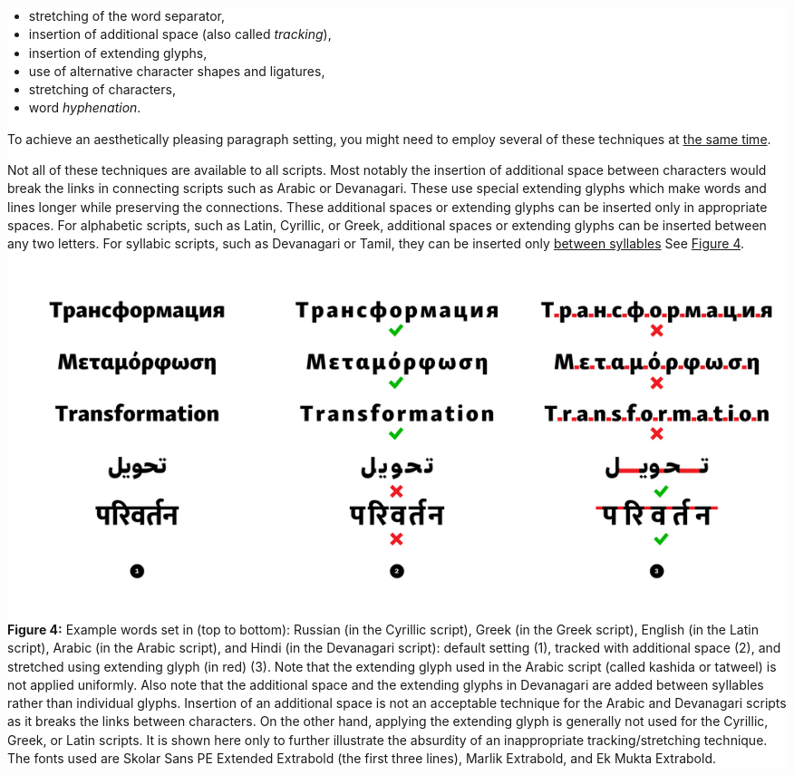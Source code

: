 - stretching of the word separator,
- insertion of additional space (also called *tracking*),
- insertion of extending glyphs,
- use of alternative character shapes and ligatures,
- stretching of characters,
- word *hyphenation*.

To achieve an aesthetically pleasing paragraph setting, you might need
to employ several of these techniques at [the same time](#sn:justification-arabic).

Not all of these techniques are available to all scripts. Most notably
the insertion of additional space between characters would break the
links in connecting scripts such as Arabic or Devanagari. These use
special extending glyphs which make words and lines longer while
preserving the connections. These additional spaces or extending glyphs
can be inserted only in appropriate spaces. For alphabetic scripts, such
as Latin, Cyrillic, or Greek, additional spaces or extending glyphs can
be inserted between any two letters. For syllabic scripts, such as
Devanagari or Tamil, they can be inserted only [between syllables](#sn:segmentation)
See [Figure 4](#fig:justification).

![Examples of appropriate and inappropriate justification methods](/assets/2022-03-28-elements-of-multi-script-typography-part-3/justification.svg)

<figcaption id="fig:justification"><strong>Figure 4:</strong> Example words set in (top to bottom): Russian (in the
Cyrillic script), Greek (in the Greek script), English (in the Latin
script), Arabic (in the Arabic script), and Hindi (in the Devanagari
script): default setting (1), tracked with additional space (2), and
stretched using extending glyph (in red) (3). Note that the extending
glyph used in the Arabic script (called kashida or tatweel) is not
applied uniformly. Also note that the additional space and the extending
glyphs in Devanagari are added between syllables rather than individual
glyphs. Insertion of an additional space is not an acceptable technique
for the Arabic and Devanagari scripts as it breaks the links between
characters. On the other hand, applying the extending glyph is generally
not used for the Cyrillic, Greek, or Latin scripts. It is shown here
only to further illustrate the absurdity of an inappropriate
tracking/stretching technique. The fonts used are Skolar Sans PE
Extended Extrabold (the first three lines), Marlik Extrabold, and Ek
Mukta Extrabold.
</figcaption>
